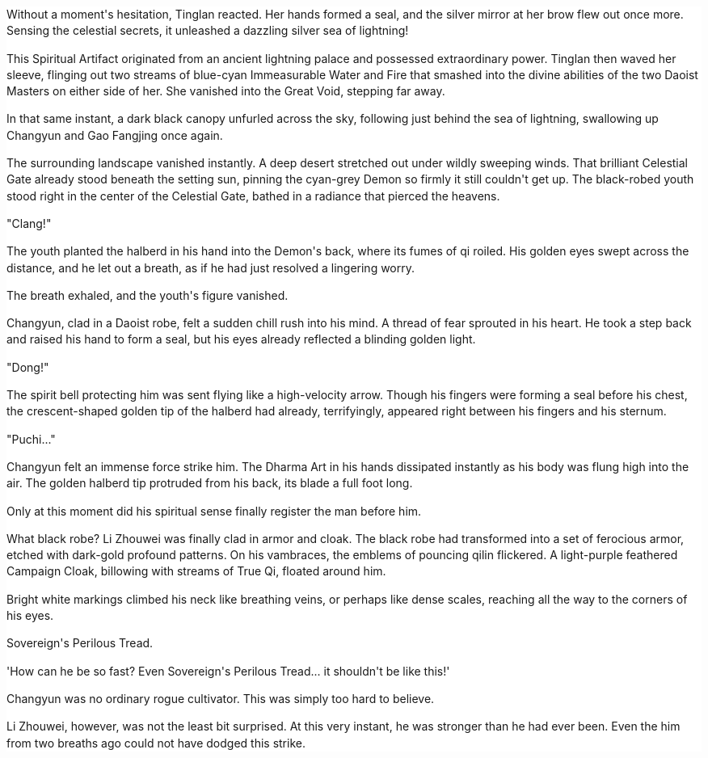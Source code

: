 Without a moment's hesitation, Tinglan reacted. Her hands formed a seal, and the silver mirror at her brow flew out once more. Sensing the celestial secrets, it unleashed a dazzling silver sea of lightning!

This Spiritual Artifact originated from an ancient lightning palace and possessed extraordinary power. Tinglan then waved her sleeve, flinging out two streams of blue-cyan Immeasurable Water and Fire that smashed into the divine abilities of the two Daoist Masters on either side of her. She vanished into the Great Void, stepping far away.

In that same instant, a dark black canopy unfurled across the sky, following just behind the sea of lightning, swallowing up Changyun and Gao Fangjing once again.

The surrounding landscape vanished instantly. A deep desert stretched out under wildly sweeping winds. That brilliant Celestial Gate already stood beneath the setting sun, pinning the cyan-grey Demon so firmly it still couldn't get up. The black-robed youth stood right in the center of the Celestial Gate, bathed in a radiance that pierced the heavens.

"Clang!"

The youth planted the halberd in his hand into the Demon's back, where its fumes of qi roiled. His golden eyes swept across the distance, and he let out a breath, as if he had just resolved a lingering worry.

The breath exhaled, and the youth's figure vanished.

Changyun, clad in a Daoist robe, felt a sudden chill rush into his mind. A thread of fear sprouted in his heart. He took a step back and raised his hand to form a seal, but his eyes already reflected a blinding golden light.

"Dong!"

The spirit bell protecting him was sent flying like a high-velocity arrow. Though his fingers were forming a seal before his chest, the crescent-shaped golden tip of the halberd had already, terrifyingly, appeared right between his fingers and his sternum.

"Puchi..."

Changyun felt an immense force strike him. The Dharma Art in his hands dissipated instantly as his body was flung high into the air. The golden halberd tip protruded from his back, its blade a full foot long.

Only at this moment did his spiritual sense finally register the man before him.

What black robe? Li Zhouwei was finally clad in armor and cloak. The black robe had transformed into a set of ferocious armor, etched with dark-gold profound patterns. On his vambraces, the emblems of pouncing qilin flickered. A light-purple feathered Campaign Cloak, billowing with streams of True Qi, floated around him.

Bright white markings climbed his neck like breathing veins, or perhaps like dense scales, reaching all the way to the corners of his eyes.

Sovereign's Perilous Tread.

'How can he be so fast? Even Sovereign's Perilous Tread... it shouldn't be like this!'

Changyun was no ordinary rogue cultivator. This was simply too hard to believe.

Li Zhouwei, however, was not the least bit surprised. At this very instant, he was stronger than he had ever been. Even the him from two breaths ago could not have dodged this strike.
